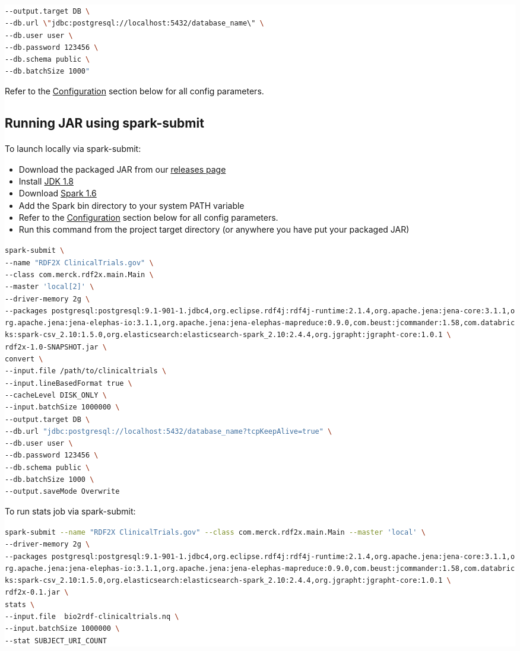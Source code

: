 ```bash
--output.target DB \
--db.url \"jdbc:postgresql://localhost:5432/database_name\" \
--db.user user \
--db.password 123456 \
--db.schema public \
--db.batchSize 1000"
```

Refer to the [Configuration](#configuration) section below for all config parameters.




## Running JAR using spark-submit

To launch locally via spark-submit:

- Download the packaged JAR from our [releases page](https://github.com/Merck/rdf2x/releases)
- Install [JDK 1.8](http://www.oracle.com/technetwork/java/javase/downloads/jdk8-downloads-2133151.html)
- Download [Spark 1.6](http://spark.apache.org/downloads.html)
- Add the Spark bin directory to your system PATH variable
- Refer to the [Configuration](#configuration) section below for all config parameters.
- Run this command from the project target directory (or anywhere you have put your packaged JAR)

```bash
spark-submit \
--name "RDF2X ClinicalTrials.gov" \
--class com.merck.rdf2x.main.Main \
--master 'local[2]' \
--driver-memory 2g \
--packages postgresql:postgresql:9.1-901-1.jdbc4,org.eclipse.rdf4j:rdf4j-runtime:2.1.4,org.apache.jena:jena-core:3.1.1,org.apache.jena:jena-elephas-io:3.1.1,org.apache.jena:jena-elephas-mapreduce:0.9.0,com.beust:jcommander:1.58,com.databricks:spark-csv_2.10:1.5.0,org.elasticsearch:elasticsearch-spark_2.10:2.4.4,org.jgrapht:jgrapht-core:1.0.1 \
rdf2x-1.0-SNAPSHOT.jar \
convert \
--input.file /path/to/clinicaltrials \
--input.lineBasedFormat true \
--cacheLevel DISK_ONLY \
--input.batchSize 1000000 \
--output.target DB \
--db.url "jdbc:postgresql://localhost:5432/database_name?tcpKeepAlive=true" \
--db.user user \
--db.password 123456 \
--db.schema public \
--db.batchSize 1000 \
--output.saveMode Overwrite
```
To run stats job via spark-submit:

```bash
spark-submit --name "RDF2X ClinicalTrials.gov" --class com.merck.rdf2x.main.Main --master 'local' \
--driver-memory 2g \
--packages postgresql:postgresql:9.1-901-1.jdbc4,org.eclipse.rdf4j:rdf4j-runtime:2.1.4,org.apache.jena:jena-core:3.1.1,org.apache.jena:jena-elephas-io:3.1.1,org.apache.jena:jena-elephas-mapreduce:0.9.0,com.beust:jcommander:1.58,com.databricks:spark-csv_2.10:1.5.0,org.elasticsearch:elasticsearch-spark_2.10:2.4.4,org.jgrapht:jgrapht-core:1.0.1 \
rdf2x-0.1.jar \
stats \
--input.file  bio2rdf-clinicaltrials.nq \
--input.batchSize 1000000 \
--stat SUBJECT_URI_COUNT
```
